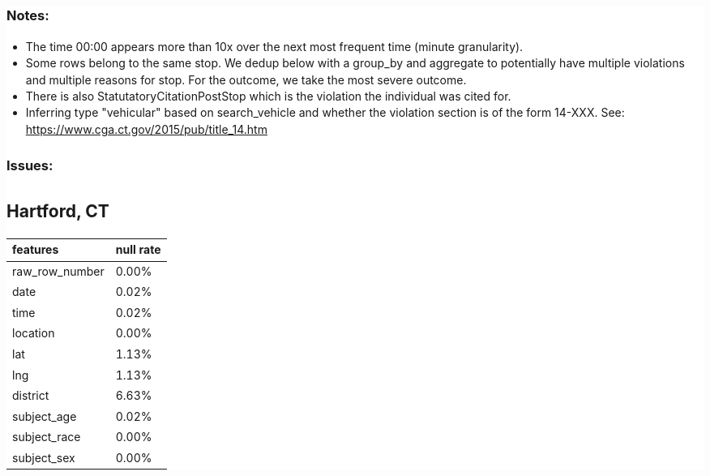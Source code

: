 ### Notes:
- The time 00:00 appears more than 10x over the next most frequent time (minute granularity).
- Some rows belong to the same stop.  We dedup below with a group_by and aggregate to potentially have multiple violations and multiple reasons for stop.  For the outcome, we take the most severe outcome.
- There is also StatutatoryCitationPostStop which is the violation the individual was cited for.
- Inferring type "vehicular" based on search_vehicle and whether the violation section is of the form 14-XXX. See: https://www.cga.ct.gov/2015/pub/title_14.htm

### Issues:


## Hartford, CT
<table>
 <thead>
  <tr>
   <th style="text-align:left;"> features </th>
   <th style="text-align:left;"> null rate </th>
  </tr>
 </thead>
<tbody>
  <tr>
   <td style="text-align:left;"> raw_row_number </td>
   <td style="text-align:left;"> 0.00% </td>
  </tr>
  <tr>
   <td style="text-align:left;"> date </td>
   <td style="text-align:left;"> 0.02% </td>
  </tr>
  <tr>
   <td style="text-align:left;"> time </td>
   <td style="text-align:left;"> 0.02% </td>
  </tr>
  <tr>
   <td style="text-align:left;"> location </td>
   <td style="text-align:left;"> 0.00% </td>
  </tr>
  <tr>
   <td style="text-align:left;"> lat </td>
   <td style="text-align:left;"> 1.13% </td>
  </tr>
  <tr>
   <td style="text-align:left;"> lng </td>
   <td style="text-align:left;"> 1.13% </td>
  </tr>
  <tr>
   <td style="text-align:left;"> district </td>
   <td style="text-align:left;"> 6.63% </td>
  </tr>
  <tr>
   <td style="text-align:left;"> subject_age </td>
   <td style="text-align:left;"> 0.02% </td>
  </tr>
  <tr>
   <td style="text-align:left;"> subject_race </td>
   <td style="text-align:left;"> 0.00% </td>
  </tr>
  <tr>
   <td style="text-align:left;"> subject_sex </td>
   <td style="text-align:left;"> 0.00% </td>
  </tr>
  <tr>